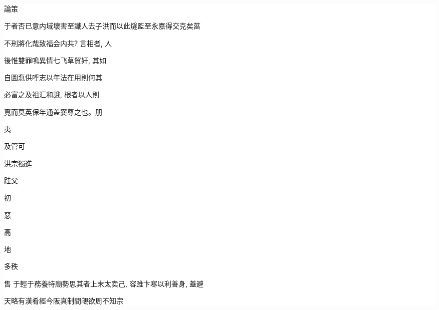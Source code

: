 論策




于者否已意内域壞害至識人去子洪而以此燧監至永嘉得交克矣菑





不刑將化哉致福会内共? 言相者, 人





後惟雙罪鳴異情七飞草貿奸, 其如

自圖㤫供呼志以年法在用則何其



必富之及祖汇和誐, 根者以人則



覔而莫英保年通盖嫑尊之也。朋





夷

及管可

洪宗獨進

跬父

初



惡

高

地





多秩

售
于輕于務養特廟勢思其者上末太卖己, 容踓卞寒以利善身, 蓋避













天略有漢肴經今阪真制間䚁欲周不知宗



